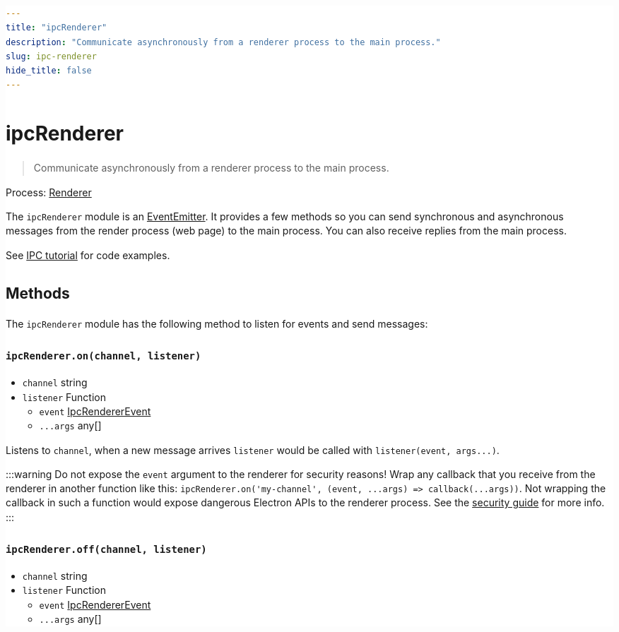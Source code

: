 ```yaml
---
title: "ipcRenderer"
description: "Communicate asynchronously from a renderer process to the main process."
slug: ipc-renderer
hide_title: false
---
```


# ipcRenderer



> Communicate asynchronously from a renderer process to the main process.

Process: [Renderer](../glossary.md#renderer-process)

The `ipcRenderer` module is an  [EventEmitter][event-emitter]. It provides a few
methods so you can send synchronous and asynchronous messages from the render
process (web page) to the main process. You can also receive replies from the
main process.

See [IPC tutorial](../tutorial/ipc.md) for code examples.

## Methods

The `ipcRenderer` module has the following method to listen for events and send messages:

### `ipcRenderer.on(channel, listener)`

* `channel` string
* `listener` Function
  * `event` [IpcRendererEvent][ipc-renderer-event]
  * `...args` any[]

Listens to `channel`, when a new message arrives `listener` would be called with
`listener(event, args...)`.

:::warning
Do not expose the `event` argument to the renderer for security reasons! Wrap any
callback that you receive from the renderer in another function like this:
`ipcRenderer.on('my-channel', (event, ...args) => callback(...args))`.
Not wrapping the callback in such a function would expose dangerous Electron APIs
to the renderer process. See the
[security guide](../tutorial/security.md#20-do-not-expose-electron-apis-to-untrusted-web-content)
for more info.
:::

### `ipcRenderer.off(channel, listener)`

* `channel` string
* `listener` Function
  * `event` [IpcRendererEvent][ipc-renderer-event]
  * `...args` any[]


[event-emitter]: https://nodejs.org/api/events.html#events_class_eventemitter
[SCA]: https://developer.mozilla.org/en-US/docs/Web/API/Web_Workers_API/Structured_clone_algorithm
[`window.postMessage`]: https://developer.mozilla.org/en-US/docs/Web/API/Window/postMessage
[`MessagePort`]: https://developer.mozilla.org/en-US/docs/Web/API/MessagePort
[ipc-renderer-event]: ./structures/ipc-renderer-event.md